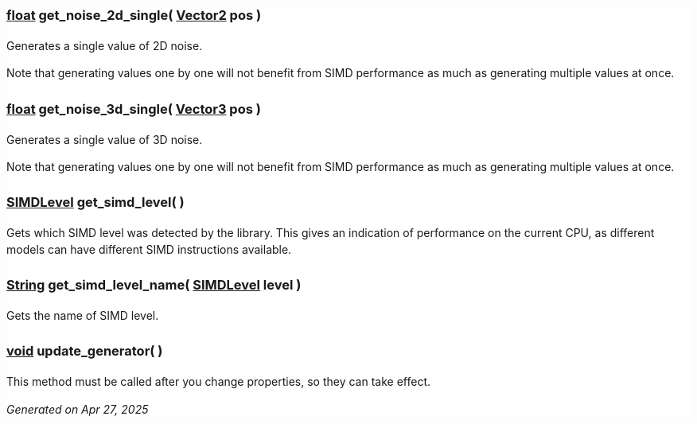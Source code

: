 ### [float](https://docs.godotengine.org/en/stable/classes/class_float.html)<span id="i_get_noise_2d_single"></span> **get_noise_2d_single**( [Vector2](https://docs.godotengine.org/en/stable/classes/class_vector2.html) pos ) 

Generates a single value of 2D noise.

Note that generating values one by one will not benefit from SIMD performance as much as generating multiple values at once.

### [float](https://docs.godotengine.org/en/stable/classes/class_float.html)<span id="i_get_noise_3d_single"></span> **get_noise_3d_single**( [Vector3](https://docs.godotengine.org/en/stable/classes/class_vector3.html) pos ) 

Generates a single value of 3D noise.

Note that generating values one by one will not benefit from SIMD performance as much as generating multiple values at once.

### [SIMDLevel](FastNoise2.md#enumerations)<span id="i_get_simd_level"></span> **get_simd_level**( ) 

Gets which SIMD level was detected by the library. This gives an indication of performance on the current CPU, as different models can have different SIMD instructions available.

### [String](https://docs.godotengine.org/en/stable/classes/class_string.html)<span id="i_get_simd_level_name"></span> **get_simd_level_name**( [SIMDLevel](FastNoise2.md#enumerations) level ) 

Gets the name of SIMD level.

### [void](#)<span id="i_update_generator"></span> **update_generator**( ) 

This method must be called after you change properties, so they can take effect.

_Generated on Apr 27, 2025_
